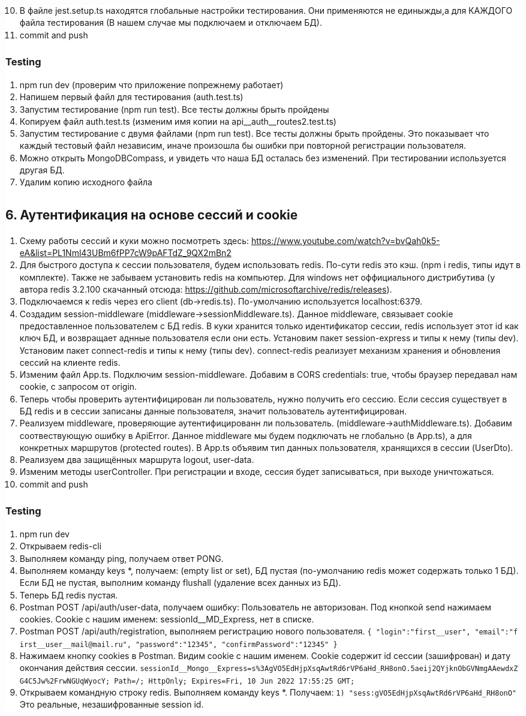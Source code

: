 10. В файле jest.setup.ts находятся глобальные настройки тестирования. Они применяются не единыжды,а для КАЖДОГО файла тестирования (В нашем случае мы подключаем и отключаем БД).
11. commit and push
### Testing
1. npm run dev (проверим что приложение попрежнему работает)
2. Напишем первый файл для тестирования (auth.test.ts)
3. Запустим тестирование (npm run test). Все тесты должны брыть пройдены
4. Копируем файл auth.test.ts (изменим имя копии на api__auth__routes2.test.ts)
5. Запустим тестирование с двумя файлами (npm run test). Все тесты должны брыть пройдены. Это показывает что каждый тестовый файл независим, иначе произошла бы ошибки при повторной регистрации пользователя.
6. Можно открыть MongoDBCompass, и увидеть что наша БД осталась без изменений. При тестировании используется другая БД.
7. Удалим копию исходного файла

## 6. Аутентификация на основе сессий и cookie
1. Схему работы сессий и куки можно посмотреть здесь: https://www.youtube.com/watch?v=bvQah0k5-eA&list=PL1Nml43UBm6fPP7cW9pAFTdZ_9QX2mBn2
2. Для быстрого доступа к сессии пользователя, будем использовать redis. По-сути redis это кэш. (npm i redis, типы идут в комплекте). Также не забываем установить redis на компьютер. Для windows нет оффициального дистрибутива (у автора redis 3.2.100 скачанный отсюда: https://github.com/microsoftarchive/redis/releases).
3. Подключаемся к redis через его client (db->redis.ts). По-умолчанию используется localhost:6379.
4. Создадим session-middleware (middleware->sessionMiddleware.ts). Данное middleware, связывает cookie предоставленное пользователем c БД redis. В куки хранится только идентификатор сессии, redis использует этот id как ключ БД, и возвращает аднные пользователя если они есть. Установим пакет session-express и типы к нему (типы dev). Установим пакет connect-redis и типы к нему (типы dev). connect-redis реализует механизм хранения и обновления сессий на клиенте redis.
5. Изменим файл App.ts. Подключим session-middleware. Добавим в CORS credentials: true, чтобы браузер передавал нам cookie, с запросом от origin.
6. Теперь чтобы проверить аутентифицирован ли пользователь, нужно получить его сессию. Если сессия существует в БД redis и в сессии записаны данные пользователя, значит пользователь аутентифицирован.
7. Реализуем middleware, проверяющие аутентифицированн ли пользователь. (middleware->authMiddleware.ts). Добавим соотвествующую ошибку в ApiError. Данное middleware мы будем подключать не глобально (в App.ts), а для конкретных маршрутов (protected routes). В App.ts объявим тип данных пользователя, хранящихся в сессии (UserDto).
8. Реализуем два защищённых маршрута logout, user-data. 
9. Изменим методы userController. При регистрации и входе, сессия будет записываться, при выходе уничтожаться.
10. commit and push
### Testing
1. npm run dev
2. Открываем redis-cli
3. Выполняем команду ping, получаем ответ PONG.
4. Выполняем команду keys *, получаем: (empty list or set), БД пустая (по-умолчанию redis может содержать только 1 БД). Если БД не пустая, выполним команду flushall (удаление всех данных из БД).
5. Теперь БД redis пустая. 
6. Postman POST /api/auth/user-data, получаем ошибку: Пользователь не авторизован. Под кнопкой send нажимаем cookies. Cookie c нашим именем: sessionId__MD_Express, нет в списке.
7. Postman POST /api/auth/registration, выполняем регистрацию нового пользователя. `{
   "login":"first__user",
   "email":"first__user__mail@mail.ru",
   "password":"12345",
   "confirmPassword":"12345"
   }`
8. Нажимаем кнопку cookies в Postman. Видим cookie с нашим именем. Cookie содержит id сессии (зашифрован) и дату окончания действия сессии. `sessionId__Mongo__Express=s%3AgVO5EdHjpXsqAwtRd6rVP6aHd_RH8onO.5aeij2QYjknObGVNmgAAewdxZG4C5Jw%2FrwNGUqWyocY; Path=/; HttpOnly; Expires=Fri, 10 Jun 2022 17:55:25 GMT;`
9. Открываем командную строку redis. Выполняем команду keys *. Получаем: `1) "sess:gVO5EdHjpXsqAwtRd6rVP6aHd_RH8onO"` Это реальные, незашифрованные session id.